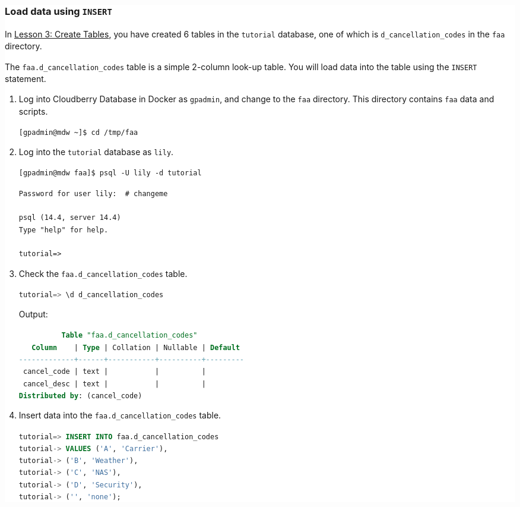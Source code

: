 ### Load data using `INSERT`

In [Lesson 3: Create Tables](../101-cbdb-tutorials/101-3-create-tables.md), you have created 6 tables in the `tutorial` database, one of which is `d_cancellation_codes` in the `faa` directory.

The `faa.d_cancellation_codes` table is a simple 2-column look-up table. You will load data into the table using the `INSERT` statement.



1. Log into Cloudberry Database in Docker as `gpadmin`, and change to the `faa` directory. This directory contains `faa` data and scripts.

    ```shell
    [gpadmin@mdw ~]$ cd /tmp/faa
    ```

2. Log into the `tutorial` database as `lily`.

    ```shell
    [gpadmin@mdw faa]$ psql -U lily -d tutorial
    ```

    ```shell
    Password for user lily:  # changeme

    psql (14.4, server 14.4)
    Type "help" for help.

    tutorial=>
    ```

3. Check the `faa.d_cancellation_codes` table.

    ```sql
    tutorial=> \d d_cancellation_codes
    ```

    Output:

    ```sql
              Table "faa.d_cancellation_codes"
       Column    | Type | Collation | Nullable | Default
    -------------+------+-----------+----------+---------
     cancel_code | text |           |          |
     cancel_desc | text |           |          |
    Distributed by: (cancel_code)
    ```

4. Insert data into the `faa.d_cancellation_codes` table.

    ```sql
    tutorial=> INSERT INTO faa.d_cancellation_codes
    tutorial-> VALUES ('A', 'Carrier'),
    tutorial-> ('B', 'Weather'),
    tutorial-> ('C', 'NAS'),
    tutorial-> ('D', 'Security'),
    tutorial-> ('', 'none');
    ```
